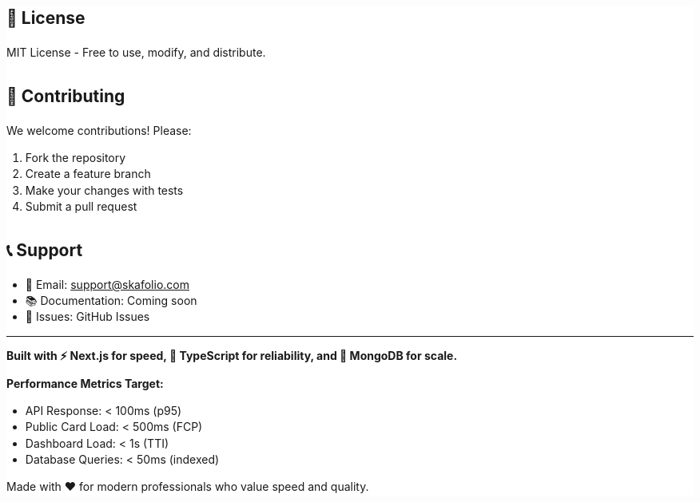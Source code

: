 ## 📄 License

MIT License - Free to use, modify, and distribute.

## 🤝 Contributing

We welcome contributions! Please:
1. Fork the repository
2. Create a feature branch
3. Make your changes with tests
4. Submit a pull request

## 📞 Support

- 📧 Email: support@skafolio.com
- 📚 Documentation: Coming soon
- 💬 Issues: GitHub Issues

---

**Built with ⚡ Next.js for speed, 🎯 TypeScript for reliability, and 💪 MongoDB for scale.**

**Performance Metrics Target:**
- API Response: < 100ms (p95)
- Public Card Load: < 500ms (FCP)
- Dashboard Load: < 1s (TTI)
- Database Queries: < 50ms (indexed)

Made with ❤️ for modern professionals who value speed and quality.
